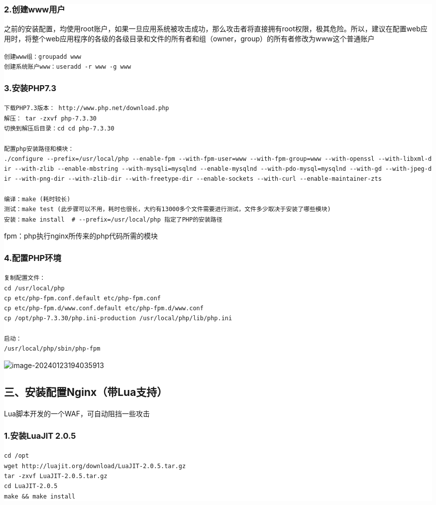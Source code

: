 ### 2.创建www用户

之前的安装配置，均使用root账户，如果一旦应用系统被攻击成功，那么攻击者将直接拥有root权限，极其危险。所以，建议在配置web应用时，将整个web应用程序的各级的各级目录和文件的所有者和组（owner，group）的所有者修改为www这个普通账户

```
创建www组：groupadd www
创建系统账户www：useradd -r www -g www
```

### 3.安装PHP7.3

```
下载PHP7.3版本： http://www.php.net/download.php
解压： tar -zxvf php-7.3.30
切换到解压后目录：cd cd php-7.3.30

配置php安装路径和模块：
./configure --prefix=/usr/local/php --enable-fpm --with-fpm-user=www --with-fpm-group=www --with-openssl --with-libxml-dir --with-zlib --enable-mbstring --with-mysqli=mysqlnd --enable-mysqlnd --with-pdo-mysql=mysqlnd --with-gd --with-jpeg-dir --with-png-dir --with-zlib-dir --with-freetype-dir --enable-sockets --with-curl --enable-maintainer-zts

编译：make (耗时较长)
测试：make test (此步骤可以不用，耗时也很长，大约有13000多个文件需要进行测试，文件多少取决于安装了哪些模块)
安装：make install  # --prefix=/usr/local/php 指定了PHP的安装路径
```

fpm：php执行nginx所传来的php代码所需的模块

### 4.配置PHP环境

```
复制配置文件：
cd /usr/local/php
cp etc/php-fpm.conf.default etc/php-fpm.conf
cp etc/php-fpm.d/www.conf.default etc/php-fpm.d/www.conf
cp /opt/php-7.3.30/php.ini-production /usr/local/php/lib/php.ini

启动：
/usr/local/php/sbin/php-fpm
```

![image-20240123194035913](https://gitee.com/ymq_typroa/typroa/raw/main/image-20240123194035913.png)

## 三、安装配置Nginx（带Lua支持）

Lua脚本开发的一个WAF，可自动阻挡一些攻击

### 1.安装LuaJIT 2.0.5

```
cd /opt
wget http://luajit.org/download/LuaJIT-2.0.5.tar.gz
tar -zxvf LuaJIT-2.0.5.tar.gz
cd LuaJIT-2.0.5
make && make install
```
